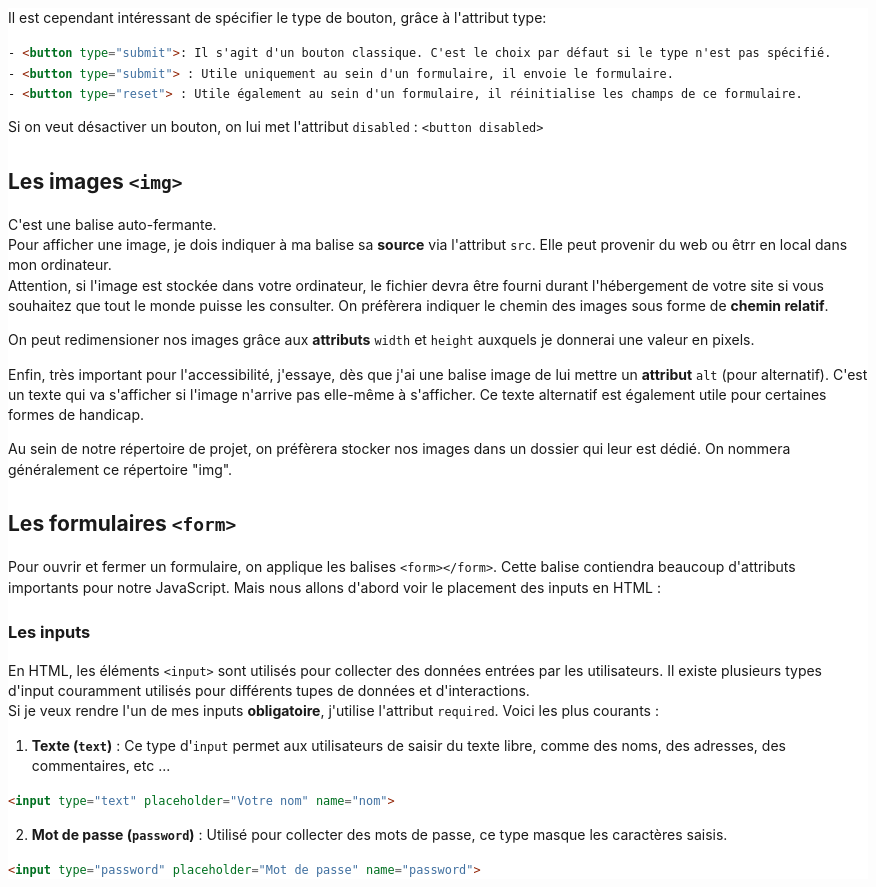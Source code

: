 Il est cependant intéressant de spécifier le type de bouton, grâce à l'attribut type:  
```html
- <button type="submit">: Il s'agit d'un bouton classique. C'est le choix par défaut si le type n'est pas spécifié.
- <button type="submit"> : Utile uniquement au sein d'un formulaire, il envoie le formulaire.
- <button type="reset"> : Utile également au sein d'un formulaire, il réinitialise les champs de ce formulaire.
```
Si on veut désactiver un bouton, on lui met l'attribut `disabled` : `<button disabled>`

## Les images `<img>`

C'est une balise auto-fermante.  
Pour afficher une image, je dois indiquer à ma balise sa **source** via l'attribut `src`. Elle peut provenir du web ou êtrr en local dans mon ordinateur.  
Attention, si l'image est stockée dans votre ordinateur, le fichier devra être fourni durant l'hébergement de votre site si vous souhaitez que tout le monde puisse les consulter. On préfèrera indiquer le chemin des images sous forme de **chemin relatif**.

On peut redimensioner nos images grâce aux **attributs** `width` et `height` auxquels je donnerai une valeur en pixels.  

Enfin, très important pour l'accessibilité, j'essaye, dès que j'ai une balise image de lui mettre un **attribut** `alt` (pour alternatif). C'est un texte qui va s'afficher si l'image n'arrive pas elle-même à s'afficher. Ce texte alternatif est également utile pour certaines formes de handicap.  

Au sein de notre répertoire de projet, on préfèrera stocker nos images dans un dossier qui leur est dédié. On nommera généralement ce répertoire "img".  

## Les formulaires `<form>`

Pour ouvrir et fermer un formulaire, on applique les balises `<form></form>`. Cette balise contiendra beaucoup d'attributs importants pour notre JavaScript. Mais nous allons d'abord voir le placement des inputs en HTML :  

### Les inputs

En HTML, les éléments `<input>` sont utilisés pour collecter des données entrées par les utilisateurs. Il existe plusieurs types d'input couramment utilisés pour différents tupes de données et d'interactions.  
Si je veux rendre l'un de mes inputs **obligatoire**, j'utilise l'attribut `required`.
Voici les plus courants :

1. **Texte (`text`)** : Ce type d'`input` permet aux utilisateurs de saisir du texte libre, comme des noms, des adresses, des commentaires, etc ...

```html
<input type="text" placeholder="Votre nom" name="nom">
```

2. **Mot de passe (`password`)** : Utilisé pour collecter des mots de passe, ce type masque les caractères saisis.

```html
<input type="password" placeholder="Mot de passe" name="password">
```

